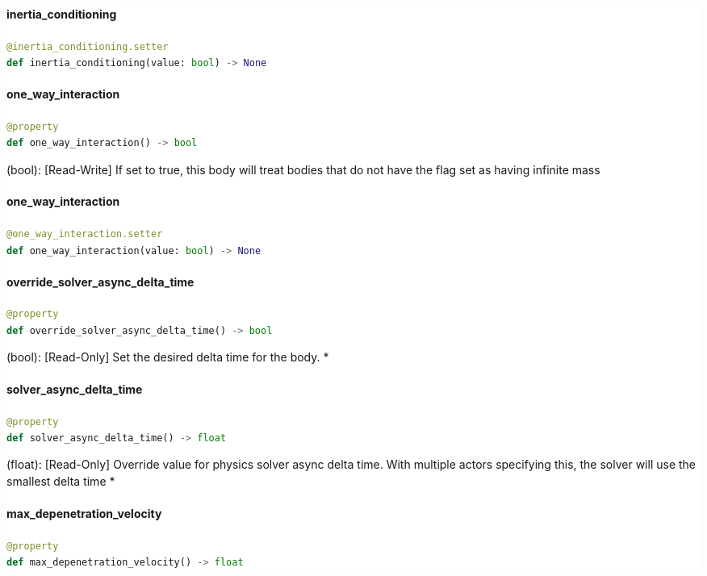 <a id="unreal.BodyInstance.inertia_conditioning"></a>

#### inertia_conditioning

```python
@inertia_conditioning.setter
def inertia_conditioning(value: bool) -> None
```

<a id="unreal.BodyInstance.one_way_interaction"></a>

#### one_way_interaction

```python
@property
def one_way_interaction() -> bool
```

(bool):  [Read-Write] If set to true, this body will treat bodies that do not have the flag set as having infinite mass

<a id="unreal.BodyInstance.one_way_interaction"></a>

#### one_way_interaction

```python
@one_way_interaction.setter
def one_way_interaction(value: bool) -> None
```

<a id="unreal.BodyInstance.override_solver_async_delta_time"></a>

#### override_solver_async_delta_time

```python
@property
def override_solver_async_delta_time() -> bool
```

(bool):  [Read-Only] Set the desired delta time for the body. *

<a id="unreal.BodyInstance.solver_async_delta_time"></a>

#### solver_async_delta_time

```python
@property
def solver_async_delta_time() -> float
```

(float):  [Read-Only] Override value for physics solver async delta time.  With multiple actors specifying this, the solver will use the smallest delta time *

<a id="unreal.BodyInstance.max_depenetration_velocity"></a>

#### max_depenetration_velocity

```python
@property
def max_depenetration_velocity() -> float
```
